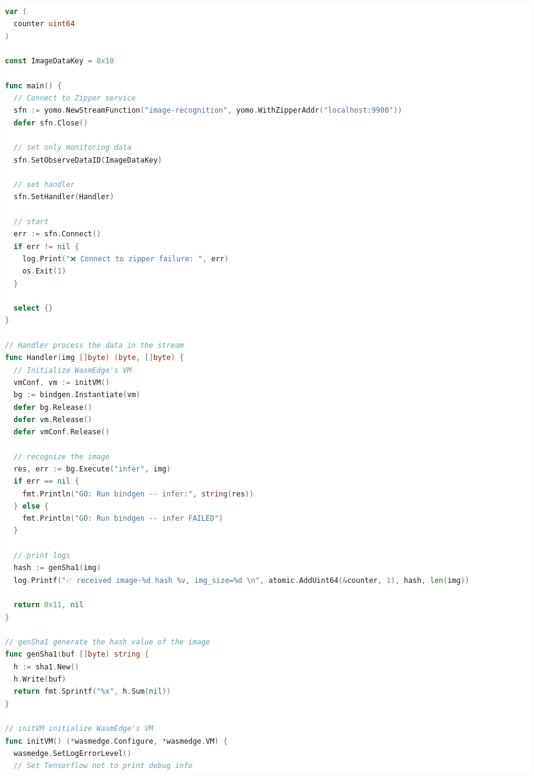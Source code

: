 ```go
var (
  counter uint64
)

const ImageDataKey = 0x10

func main() {
  // Connect to Zipper service
  sfn := yomo.NewStreamFunction("image-recognition", yomo.WithZipperAddr("localhost:9900"))
  defer sfn.Close()

  // set only monitoring data
  sfn.SetObserveDataID(ImageDataKey)

  // set handler
  sfn.SetHandler(Handler)

  // start
  err := sfn.Connect()
  if err != nil {
    log.Print("❌ Connect to zipper failure: ", err)
    os.Exit(1)
  }

  select {}
}

// Handler process the data in the stream
func Handler(img []byte) (byte, []byte) {
  // Initialize WasmEdge's VM
  vmConf, vm := initVM()
  bg := bindgen.Instantiate(vm)
  defer bg.Release()
  defer vm.Release()
  defer vmConf.Release()

  // recognize the image
  res, err := bg.Execute("infer", img)
  if err == nil {
    fmt.Println("GO: Run bindgen -- infer:", string(res))
  } else {
    fmt.Println("GO: Run bindgen -- infer FAILED")
  }

  // print logs
  hash := genSha1(img)
  log.Printf("✅ received image-%d hash %v, img_size=%d \n", atomic.AddUint64(&counter, 1), hash, len(img))

  return 0x11, nil
}

// genSha1 generate the hash value of the image
func genSha1(buf []byte) string {
  h := sha1.New()
  h.Write(buf)
  return fmt.Sprintf("%x", h.Sum(nil))
}

// initVM initialize WasmEdge's VM
func initVM() (*wasmedge.Configure, *wasmedge.VM) {
  wasmedge.SetLogErrorLevel()
  // Set Tensorflow not to print debug info
```